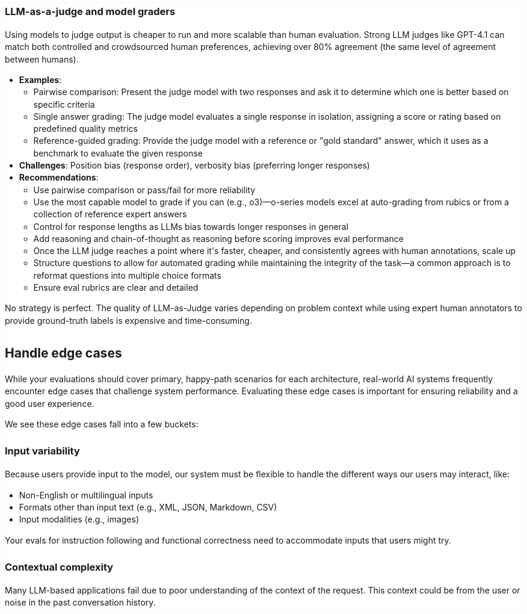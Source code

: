 ### LLM-as-a-judge and model graders

Using models to judge output is cheaper to run and more scalable than human evaluation. Strong LLM judges like GPT-4.1 can match both controlled and crowdsourced human preferences, achieving over 80% agreement (the same level of agreement between humans).

*   **Examples**:
    *   Pairwise comparison: Present the judge model with two responses and ask it to determine which one is better based on specific criteria
    *   Single answer grading: The judge model evaluates a single response in isolation, assigning a score or rating based on predefined quality metrics
    *   Reference-guided grading: Provide the judge model with a reference or "gold standard" answer, which it uses as a benchmark to evaluate the given response
*   **Challenges**: Position bias (response order), verbosity bias (preferring longer responses)
*   **Recommendations**:
    *   Use pairwise comparison or pass/fail for more reliability
    *   Use the most capable model to grade if you can (e.g., o3)—o-series models excel at auto-grading from rubics or from a collection of reference expert answers
    *   Control for response lengths as LLMs bias towards longer responses in general
    *   Add reasoning and chain-of-thought as reasoning before scoring improves eval performance
    *   Once the LLM judge reaches a point where it's faster, cheaper, and consistently agrees with human annotations, scale up
    *   Structure questions to allow for automated grading while maintaining the integrity of the task—a common approach is to reformat questions into multiple choice formats
    *   Ensure eval rubrics are clear and detailed

No strategy is perfect. The quality of LLM-as-Judge varies depending on problem context while using expert human annotators to provide ground-truth labels is expensive and time-consuming.

## Handle edge cases

While your evaluations should cover primary, happy-path scenarios for each architecture, real-world AI systems frequently encounter edge cases that challenge system performance. Evaluating these edge cases is important for ensuring reliability and a good user experience.

We see these edge cases fall into a few buckets:

### Input variability

Because users provide input to the model, our system must be flexible to handle the different ways our users may interact, like:

*   Non-English or multilingual inputs
*   Formats other than input text (e.g., XML, JSON, Markdown, CSV)
*   Input modalities (e.g., images)

Your evals for instruction following and functional correctness need to accommodate inputs that users might try.

### Contextual complexity

Many LLM-based applications fail due to poor understanding of the context of the request. This context could be from the user or noise in the past conversation history.
